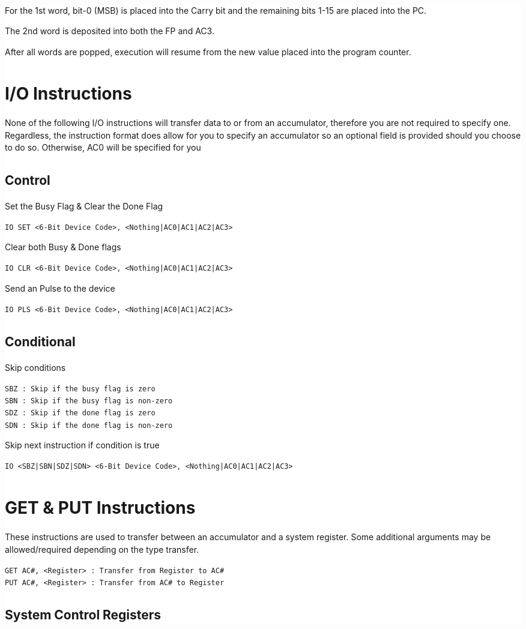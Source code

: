 For the 1st word, bit-0 (MSB) is placed into the Carry bit and the remaining bits 1-15 are placed into the PC.

The 2nd word is deposited into both the FP and AC3.

After all words are popped, execution will resume from the new value placed into the program counter.

# I/O Instructions
None of the following I/O instructions will transfer data to or from an accumulator, therefore you are not required to specify one. Regardless, the instruction format does allow for you to specify an accumulator so an optional field is provided should you choose to do so. Otherwise, AC0 will be specified for you
## Control
Set the Busy Flag & Clear the Done Flag
```
IO SET <6-Bit Device Code>, <Nothing|AC0|AC1|AC2|AC3>
```
Clear both Busy & Done flags
```
IO CLR <6-Bit Device Code>, <Nothing|AC0|AC1|AC2|AC3>
```
Send an Pulse to the device
```
IO PLS <6-Bit Device Code>, <Nothing|AC0|AC1|AC2|AC3>
```
## Conditional
Skip conditions
```
SBZ : Skip if the busy flag is zero
SBN : Skip if the busy flag is non-zero
SDZ : Skip if the done flag is zero
SDN : Skip if the done flag is non-zero
```
Skip next instruction if condition is true
```
IO <SBZ|SBN|SDZ|SDN> <6-Bit Device Code>, <Nothing|AC0|AC1|AC2|AC3>
```


# GET & PUT Instructions
These instructions are used to transfer between an accumulator and a system register. Some additional arguments may be allowed/required depending on the type transfer.

```  
GET AC#, <Register> : Transfer from Register to AC#
PUT AC#, <Register> : Transfer from AC# to Register
```

## System Control Registers
